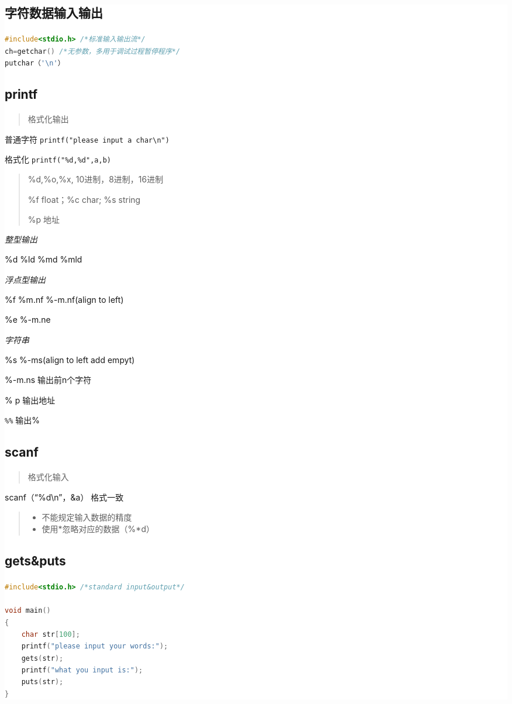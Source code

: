 ## 字符数据输入输出

```c
#include<stdio.h> /*标准输入输出流*/
ch=getchar() /*无参数，多用于调试过程暂停程序*/
putchar（'\n'）
```

## printf

> 格式化输出

普通字符	`printf("please input a char\n")`

格式化	`printf("%d,%d",a,b)`

> %d,%o,%x, 10进制，8进制，16进制
>
> %f float；%c char; %s string
>
> %p 地址

*整型输出*

%d	%ld	 %md	%mld

*浮点型输出*

%f	%m.nf	%-m.nf(align to left)

%e	%-m.ne

*字符串*

%s	%-ms(align to left add empyt)

%-m.ns	输出前n个字符

% p  	输出地址

`%%` 输出%

## scanf

> 格式化输入

scanf（“%d\n”，&a）	格式一致

> - 不能规定输入数据的精度
> - 使用*忽略对应的数据（%\*d）

## gets&puts

```c
#include<stdio.h> /*standard input&output*/

void main()
{
	char str[100];
	printf("please input your words:");
	gets(str);
	printf("what you input is:");
	puts(str);
}
```
